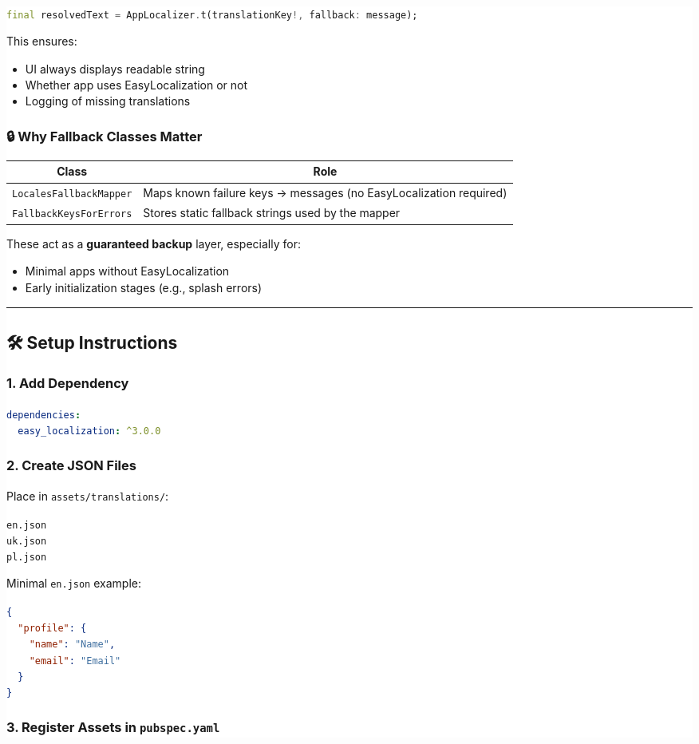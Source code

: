 ```dart
final resolvedText = AppLocalizer.t(translationKey!, fallback: message);
```

This ensures:

* UI always displays readable string
* Whether app uses EasyLocalization or not
* Logging of missing translations

### 🔒 Why Fallback Classes Matter

| Class                   | Role                                                              |
| ----------------------- | ----------------------------------------------------------------- |
| `LocalesFallbackMapper` | Maps known failure keys → messages (no EasyLocalization required) |
| `FallbackKeysForErrors` | Stores static fallback strings used by the mapper                 |

These act as a **guaranteed backup** layer, especially for:

* Minimal apps without EasyLocalization
* Early initialization stages (e.g., splash errors)

---

## 🛠 Setup Instructions

### 1. Add Dependency

```yaml
dependencies:
  easy_localization: ^3.0.0
```

### 2. Create JSON Files

Place in `assets/translations/`:

```bash
en.json
uk.json
pl.json
```

Minimal `en.json` example:

```json
{
  "profile": {
    "name": "Name",
    "email": "Email"
  }
}
```

### 3. Register Assets in `pubspec.yaml`
